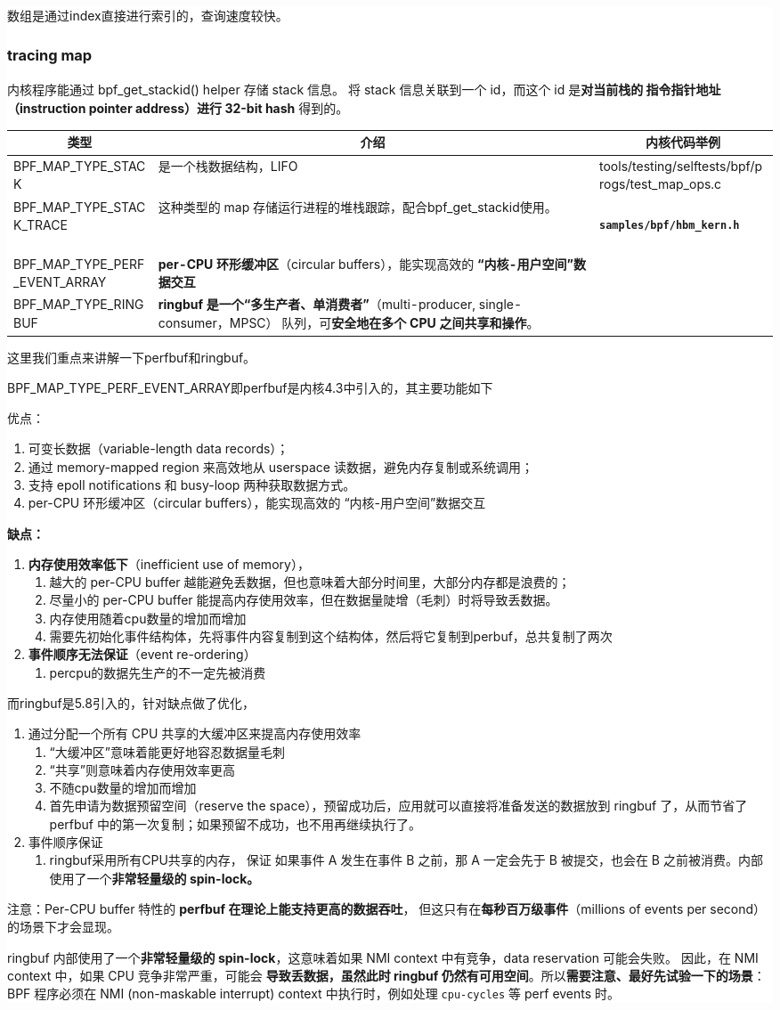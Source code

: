 数组是通过index直接进行索引的，查询速度较快。

### tracing map

内核程序能通过 bpf\_get\_stackid() helper 存储 stack 信息。 将 stack 信息关联到一个 id，而这个 id 是**对当前栈的 指令指针地址（instruction pointer address）进行 32-bit hash** 得到的。

| 类型                                 | 介绍                                                                                           | 内核代码举例                                                                                           |
| ---------------------------------- | -------------------------------------------------------------------------------------------- | ------------------------------------------------------------------------------------------------ |
| BPF\_MAP\_TYPE\_STACK              | 是一个栈数据结构，LIFO                                                                                | tools/testing/selftests/bpf/progs/test\_map\_ops.c                                               |
| BPF\_MAP\_TYPE\_STACK\_TRACE       | 这种类型的 map 存储运行进程的堆栈跟踪，配合bpf\_get\_stackid使用。                                                 | <h4 id="id-1-samplesbpfhbm_kernhhost-bandwidth-manager"><code>samples/bpf/hbm_kern.h</code></h4> |
| BPF\_MAP\_TYPE\_PERF\_EVENT\_ARRAY | **per-CPU 环形缓冲区**（circular buffers），能实现高效的 **“内核-用户空间”数据交互**                                 |                                                                                                  |
| BPF\_MAP\_TYPE\_RINGBUF            | **ringbuf 是一个“多生产者、单消费者”**（multi-producer, single-consumer，MPSC） 队列，可**安全地在多个 CPU 之间共享和操作**。 |                                                                                                  |

这里我们重点来讲解一下perfbuf和ringbuf。

BPF\_MAP\_TYPE\_PERF\_EVENT\_ARRAY即perfbuf是内核4.3中引入的，其主要功能如下

优点：&#x20;

1. 可变长数据（variable-length data records）；
2. 通过 memory-mapped region 来高效地从 userspace 读数据，避免内存复制或系统调用；
3. 支持 epoll notifications 和 busy-loop 两种获取数据方式。
4. per-CPU 环形缓冲区（circular buffers），能实现高效的 “内核-用户空间”数据交互

**缺点：**

1. **内存使用效率低下**（inefficient use of memory），
   1. 越大的 per-CPU buffer 越能避免丢数据，但也意味着大部分时间里，大部分内存都是浪费的；
   2. 尽量小的 per-CPU buffer 能提高内存使用效率，但在数据量陡增（毛刺）时将导致丢数据。
   3. 内存使用随着cpu数量的增加而增加
   4. 需要先初始化事件结构体，先将事件内容复制到这个结构体，然后将它复制到perbuf，总共复制了两次
2. **事件顺序无法保证**（event re-ordering）
   1. percpu的数据先生产的不一定先被消费

而ringbuf是5.8引入的，针对缺点做了优化，

1. 通过分配一个所有 CPU 共享的大缓冲区来提高内存使用效率
   1. “大缓冲区”意味着能更好地容忍数据量毛刺
   2. “共享”则意味着内存使用效率更高
   3. 不随cpu数量的增加而增加
   4. 首先申请为数据预留空间（reserve the space），预留成功后，应用就可以直接将准备发送的数据放到 ringbuf 了，从而节省了 perfbuf 中的第一次复制；如果预留不成功，也不用再继续执行了。
2. 事件顺序保证
   1. ringbuf采用所有CPU共享的内存， 保证 如果事件 A 发生在事件 B 之前，那 A 一定会先于 B 被提交，也会在 B 之前被消费。内部使用了一个**非常轻量级的 spin-lock。**

注意：Per-CPU buffer 特性的 **perfbuf 在理论上能支持更高的数据吞吐**， 但这只有在**每秒百万级事件**（millions of events per second）的场景下才会显现。

ringbuf 内部使用了一个**非常轻量级的 spin-lock**，这意味着如果 NMI context 中有竞争，data reservation 可能会失败。 因此，在 NMI context 中，如果 CPU 竞争非常严重，可能会 **导致丢数据，虽然此时 ringbuf 仍然有可用空间**。所以**需要注意、最好先试验一下的场景**：BPF 程序必须在 NMI (non-maskable interrupt) context 中执行时，例如处理 `cpu-cycles` 等 perf events 时。
